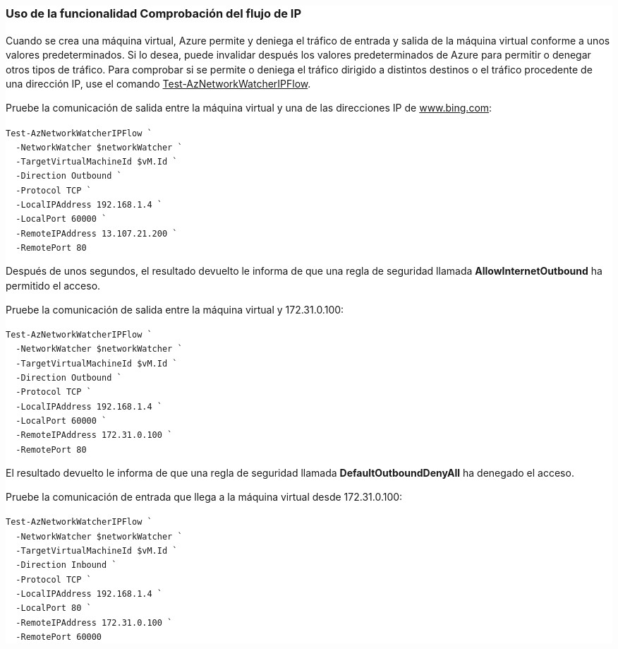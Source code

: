 ### <a name="use-ip-flow-verify"></a>Uso de la funcionalidad Comprobación del flujo de IP

Cuando se crea una máquina virtual, Azure permite y deniega el tráfico de entrada y salida de la máquina virtual conforme a unos valores predeterminados. Si lo desea, puede invalidar después los valores predeterminados de Azure para permitir o denegar otros tipos de tráfico. Para comprobar si se permite o deniega el tráfico dirigido a distintos destinos o el tráfico procedente de una dirección IP, use el comando [Test-AzNetworkWatcherIPFlow](/powershell/module/az.network/test-aznetworkwatcheripflow).

Pruebe la comunicación de salida entre la máquina virtual y una de las direcciones IP de www.bing.com:

```azurepowershell-interactive
Test-AzNetworkWatcherIPFlow `
  -NetworkWatcher $networkWatcher `
  -TargetVirtualMachineId $vM.Id `
  -Direction Outbound `
  -Protocol TCP `
  -LocalIPAddress 192.168.1.4 `
  -LocalPort 60000 `
  -RemoteIPAddress 13.107.21.200 `
  -RemotePort 80
```

Después de unos segundos, el resultado devuelto le informa de que una regla de seguridad llamada **AllowInternetOutbound** ha permitido el acceso.

Pruebe la comunicación de salida entre la máquina virtual y 172.31.0.100:

```azurepowershell-interactive
Test-AzNetworkWatcherIPFlow `
  -NetworkWatcher $networkWatcher `
  -TargetVirtualMachineId $vM.Id `
  -Direction Outbound `
  -Protocol TCP `
  -LocalIPAddress 192.168.1.4 `
  -LocalPort 60000 `
  -RemoteIPAddress 172.31.0.100 `
  -RemotePort 80
```

El resultado devuelto le informa de que una regla de seguridad llamada **DefaultOutboundDenyAll** ha denegado el acceso.

Pruebe la comunicación de entrada que llega a la máquina virtual desde 172.31.0.100:

```azurepowershell-interactive
Test-AzNetworkWatcherIPFlow `
  -NetworkWatcher $networkWatcher `
  -TargetVirtualMachineId $vM.Id `
  -Direction Inbound `
  -Protocol TCP `
  -LocalIPAddress 192.168.1.4 `
  -LocalPort 80 `
  -RemoteIPAddress 172.31.0.100 `
  -RemotePort 60000
```

